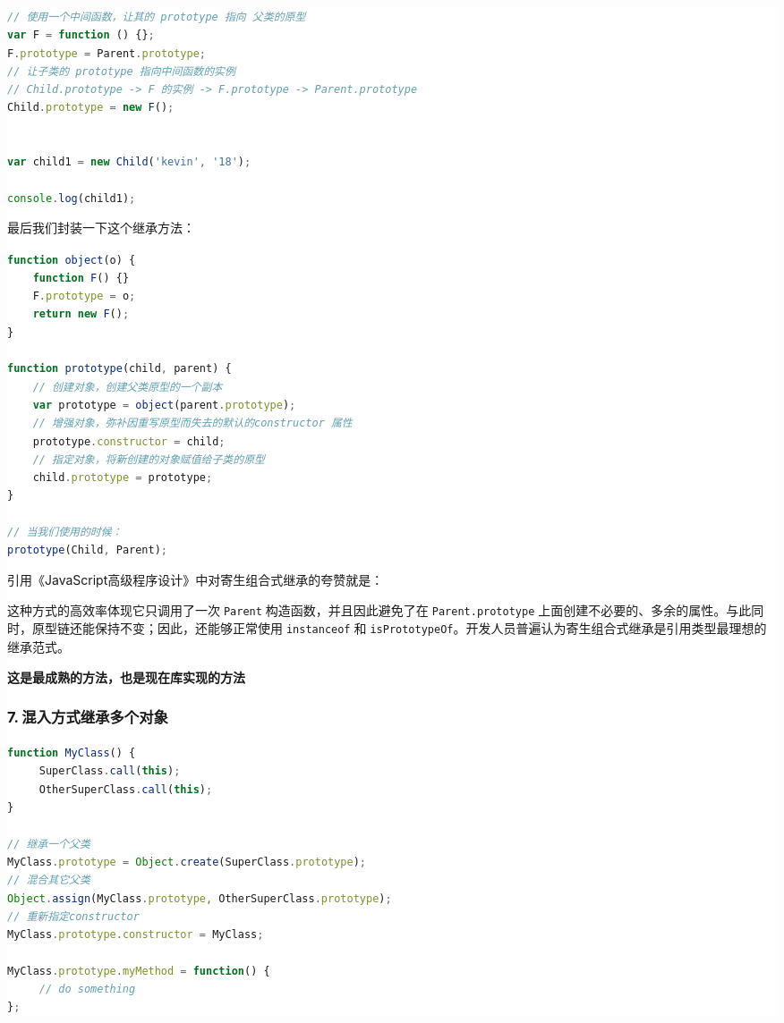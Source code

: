 ```js
// 使用一个中间函数，让其的 prototype 指向 父类的原型
var F = function () {};
F.prototype = Parent.prototype;
// 让子类的 prototype 指向中间函数的实例
// Child.prototype -> F 的实例 -> F.prototype -> Parent.prototype
Child.prototype = new F();


var child1 = new Child('kevin', '18');

console.log(child1);
```

最后我们封装一下这个继承方法：

```js
function object(o) {
    function F() {}
    F.prototype = o;
    return new F();
}

function prototype(child, parent) {
    // 创建对象，创建父类原型的一个副本
    var prototype = object(parent.prototype);
    // 增强对象，弥补因重写原型而失去的默认的constructor 属性
    prototype.constructor = child;
    // 指定对象，将新创建的对象赋值给子类的原型
    child.prototype = prototype;
}

// 当我们使用的时候：
prototype(Child, Parent);
```

引用《JavaScript高级程序设计》中对寄生组合式继承的夸赞就是：

这种方式的高效率体现它只调用了一次 `Parent` 构造函数，并且因此避免了在 `Parent.prototype` 上面创建不必要的、多余的属性。与此同时，原型链还能保持不变；因此，还能够正常使用 `instanceof` 和 `isPrototypeOf`。开发人员普遍认为寄生组合式继承是引用类型最理想的继承范式。

**这是最成熟的方法，也是现在库实现的方法**



### 7. 混入方式继承多个对象

```js
function MyClass() {
     SuperClass.call(this);
     OtherSuperClass.call(this);
}

// 继承一个父类
MyClass.prototype = Object.create(SuperClass.prototype);
// 混合其它父类
Object.assign(MyClass.prototype, OtherSuperClass.prototype);
// 重新指定constructor
MyClass.prototype.constructor = MyClass;

MyClass.prototype.myMethod = function() {
     // do something
};
```
